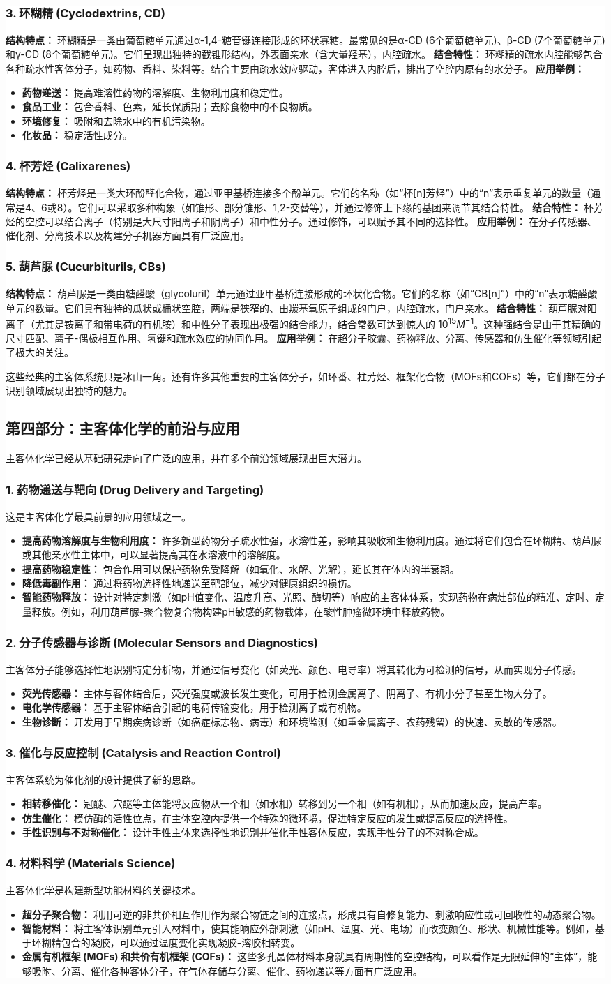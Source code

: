 ### 3. 环糊精 (Cyclodextrins, CD)
**结构特点：** 环糊精是一类由葡萄糖单元通过α-1,4-糖苷键连接形成的环状寡糖。最常见的是α-CD (6个葡萄糖单元)、β-CD (7个葡萄糖单元) 和γ-CD (8个葡萄糖单元)。它们呈现出独特的截锥形结构，外表面亲水（含大量羟基），内腔疏水。
**结合特性：** 环糊精的疏水内腔能够包合各种疏水性客体分子，如药物、香料、染料等。结合主要由疏水效应驱动，客体进入内腔后，排出了空腔内原有的水分子。
**应用举例：**
*   **药物递送：** 提高难溶性药物的溶解度、生物利用度和稳定性。
*   **食品工业：** 包合香料、色素，延长保质期；去除食物中的不良物质。
*   **环境修复：** 吸附和去除水中的有机污染物。
*   **化妆品：** 稳定活性成分。

### 4. 杯芳烃 (Calixarenes)
**结构特点：** 杯芳烃是一类大环酚醛化合物，通过亚甲基桥连接多个酚单元。它们的名称（如“杯[n]芳烃”）中的“n”表示重复单元的数量（通常是4、6或8）。它们可以采取多种构象（如锥形、部分锥形、1,2-交替等），并通过修饰上下缘的基团来调节其结合特性。
**结合特性：** 杯芳烃的空腔可以结合离子（特别是大尺寸阳离子和阴离子）和中性分子。通过修饰，可以赋予其不同的选择性。
**应用举例：** 在分子传感器、催化剂、分离技术以及构建分子机器方面具有广泛应用。

### 5. 葫芦脲 (Cucurbiturils, CBs)
**结构特点：** 葫芦脲是一类由糖醛酸（glycoluril）单元通过亚甲基桥连接形成的环状化合物。它们的名称（如“CB[n]”）中的“n”表示糖醛酸单元的数量。它们具有独特的瓜状或桶状空腔，两端是狭窄的、由羰基氧原子组成的门户，内腔疏水，门户亲水。
**结合特性：** 葫芦脲对阳离子（尤其是铵离子和带电荷的有机胺）和中性分子表现出极强的结合能力，结合常数可达到惊人的 $10^{15} M^{-1}$。这种强结合是由于其精确的尺寸匹配、离子-偶极相互作用、氢键和疏水效应的协同作用。
**应用举例：** 在超分子胶囊、药物释放、分离、传感器和仿生催化等领域引起了极大的关注。

这些经典的主客体系统只是冰山一角。还有许多其他重要的主客体分子，如环番、柱芳烃、框架化合物（MOFs和COFs）等，它们都在分子识别领域展现出独特的魅力。

## 第四部分：主客体化学的前沿与应用

主客体化学已经从基础研究走向了广泛的应用，并在多个前沿领域展现出巨大潜力。

### 1. 药物递送与靶向 (Drug Delivery and Targeting)
这是主客体化学最具前景的应用领域之一。
*   **提高药物溶解度与生物利用度：** 许多新型药物分子疏水性强，水溶性差，影响其吸收和生物利用度。通过将它们包合在环糊精、葫芦脲或其他亲水性主体中，可以显著提高其在水溶液中的溶解度。
*   **提高药物稳定性：** 包合作用可以保护药物免受降解（如氧化、水解、光解），延长其在体内的半衰期。
*   **降低毒副作用：** 通过将药物选择性地递送至靶部位，减少对健康组织的损伤。
*   **智能药物释放：** 设计对特定刺激（如pH值变化、温度升高、光照、酶切等）响应的主客体体系，实现药物在病灶部位的精准、定时、定量释放。例如，利用葫芦脲-聚合物复合物构建pH敏感的药物载体，在酸性肿瘤微环境中释放药物。

### 2. 分子传感器与诊断 (Molecular Sensors and Diagnostics)
主客体分子能够选择性地识别特定分析物，并通过信号变化（如荧光、颜色、电导率）将其转化为可检测的信号，从而实现分子传感。
*   **荧光传感器：** 主体与客体结合后，荧光强度或波长发生变化，可用于检测金属离子、阴离子、有机小分子甚至生物大分子。
*   **电化学传感器：** 基于主客体结合引起的电荷传输变化，用于检测离子或有机物。
*   **生物诊断：** 开发用于早期疾病诊断（如癌症标志物、病毒）和环境监测（如重金属离子、农药残留）的快速、灵敏的传感器。

### 3. 催化与反应控制 (Catalysis and Reaction Control)
主客体系统为催化剂的设计提供了新的思路。
*   **相转移催化：** 冠醚、穴醚等主体能将反应物从一个相（如水相）转移到另一个相（如有机相），从而加速反应，提高产率。
*   **仿生催化：** 模仿酶的活性位点，在主体空腔内提供一个特殊的微环境，促进特定反应的发生或提高反应的选择性。
*   **手性识别与不对称催化：** 设计手性主体来选择性地识别并催化手性客体反应，实现手性分子的不对称合成。

### 4. 材料科学 (Materials Science)
主客体化学是构建新型功能材料的关键技术。
*   **超分子聚合物：** 利用可逆的非共价相互作用作为聚合物链之间的连接点，形成具有自修复能力、刺激响应性或可回收性的动态聚合物。
*   **智能材料：** 将主客体识别单元引入材料中，使其能响应外部刺激（如pH、温度、光、电场）而改变颜色、形状、机械性能等。例如，基于环糊精包合的凝胶，可以通过温度变化实现凝胶-溶胶相转变。
*   **金属有机框架 (MOFs) 和共价有机框架 (COFs)：** 这些多孔晶体材料本身就具有周期性的空腔结构，可以看作是无限延伸的“主体”，能够吸附、分离、催化各种客体分子，在气体存储与分离、催化、药物递送等方面有广泛应用。
